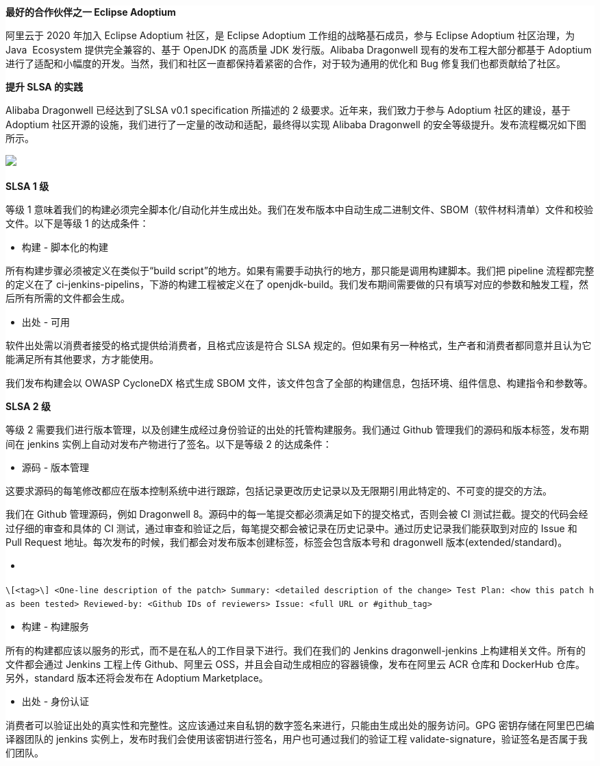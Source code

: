 **最好的合作伙伴之一 Eclipse Adoptium**

阿里云于 2020 年加入 Eclipse Adoptium 社区，是 Eclipse Adoptium 工作组的战略基石成员，参与 Eclipse Adoptium 社区治理，为 Java  Ecosystem 提供完全兼容的、基于 OpenJDK 的高质量 JDK 发行版。Alibaba Dragonwell 现有的发布工程大部分都基于 Adoptium 进行了适配和小幅度的开发。当然，我们和社区一直都保持着紧密的合作，对于较为通用的优化和 Bug 修复我们也都贡献给了社区。

**提升 SLSA 的实践**

Alibaba Dragonwell 已经达到了SLSA v0.1 specification 所描述的 2 级要求。近年来，我们致力于参与 Adoptium 社区的建设，基于 Adoptium 社区开源的设施，我们进行了一定量的改动和适配，最终得以实现 Alibaba Dragonwell 的安全等级提升。发布流程概况如下图所示。

 ![](https://github.com/D0n9/paper_archive/blob/main/paper/picture/2023/4/77fd01bc-830e-44e4-a0bf-c84d286244c3.png?raw=true) 

**SLSA 1 级**

等级 1 意味着我们的构建必须完全脚本化/自动化并生成出处。我们在发布版本中自动生成二进制文件、SBOM（软件材料清单）文件和校验文件。以下是等级 1 的达成条件：

*   构建 \- 脚本化的构建  
    

所有构建步骤必须被定义在类似于“build script”的地方。如果有需要手动执行的地方，那只能是调用构建脚本。我们把 pipeline 流程都完整的定义在了 ci-jenkins-pipelins，下游的构建工程被定义在了 openjdk-build。我们发布期间需要做的只有填写对应的参数和触发工程，然后所有所需的文件都会生成。

*   出处 \- 可用

软件出处需以消费者接受的格式提供给消费者，且格式应该是符合 SLSA 规定的。但如果有另一种格式，生产者和消费者都同意并且认为它能满足所有其他要求，方才能使用。

我们发布构建会以 OWASP CycloneDX 格式生成 SBOM 文件，该文件包含了全部的构建信息，包括环境、组件信息、构建指令和参数等。

**SLSA 2 级**

等级 2 需要我们进行版本管理，以及创建生成经过身份验证的出处的托管构建服务。我们通过 Github 管理我们的源码和版本标签，发布期间在 jenkins 实例上自动对发布产物进行了签名。以下是等级 2 的达成条件：

*   源码 \- 版本管理

这要求源码的每笔修改都应在版本控制系统中进行跟踪，包括记录更改历史记录以及无限期引用此特定的、不可变的提交的方法。

我们在 Github 管理源码，例如 Dragonwell 8。源码中的每一笔提交都必须满足如下的提交格式，否则会被 CI 测试拦截。提交的代码会经过仔细的审查和具体的 CI 测试，通过审查和验证之后，每笔提交都会被记录在历史记录中。通过历史记录我们能获取到对应的 Issue 和 Pull Request 地址。每次发布的时候，我们都会对发布版本创建标签，标签会包含版本号和 dragonwell 版本(extended/standard)。

*     
    

```
\[<tag>\] <One-line description of the patch> Summary: <detailed description of the change> Test Plan: <how this patch has been tested> Reviewed-by: <Github IDs of reviewers> Issue: <full URL or #github_tag>
```

*   构建 \- 构建服务  
    

所有的构建都应该以服务的形式，而不是在私人的工作目录下进行。我们在我们的 Jenkins dragonwell-jenkins 上构建相关文件。所有的文件都会通过 Jenkins 工程上传 Github、阿里云 OSS，并且会自动生成相应的容器镜像，发布在阿里云 ACR 仓库和 DockerHub 仓库。另外，standard 版本还将会发布在 Adoptium Marketplace。

*   出处 \- 身份认证  
    

消费者可以验证出处的真实性和完整性。这应该通过来自私钥的数字签名来进行，只能由生成出处的服务访问。GPG 密钥存储在阿里巴巴编译器团队的 jenkins 实例上，发布时我们会使用该密钥进行签名，用户也可通过我们的验证工程 validate-signature，验证签名是否属于我们团队。
